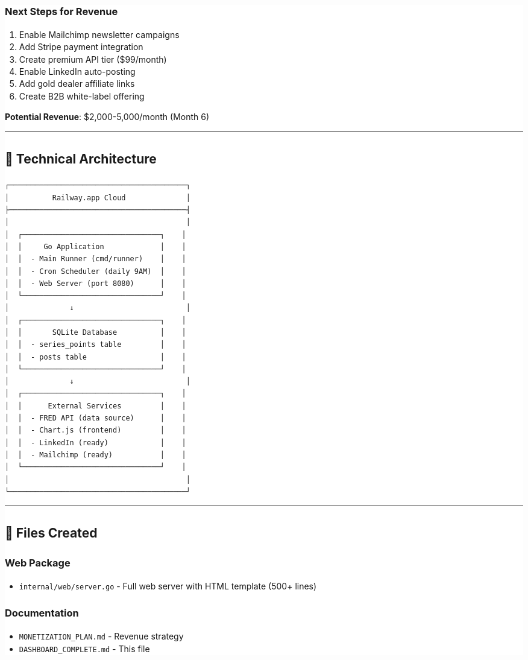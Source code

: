 ### Next Steps for Revenue
1. Enable Mailchimp newsletter campaigns
2. Add Stripe payment integration
3. Create premium API tier ($99/month)
4. Enable LinkedIn auto-posting
5. Add gold dealer affiliate links
6. Create B2B white-label offering

**Potential Revenue**: $2,000-5,000/month (Month 6)

---

## 🔧 Technical Architecture

```
┌─────────────────────────────────────────┐
│          Railway.app Cloud              │
├─────────────────────────────────────────┤
│                                         │
│  ┌────────────────────────────────┐    │
│  │     Go Application             │    │
│  │  - Main Runner (cmd/runner)    │    │
│  │  - Cron Scheduler (daily 9AM)  │    │
│  │  - Web Server (port 8080)      │    │
│  └────────────────────────────────┘    │
│              ↓                          │
│  ┌────────────────────────────────┐    │
│  │       SQLite Database          │    │
│  │  - series_points table         │    │
│  │  - posts table                 │    │
│  └────────────────────────────────┘    │
│              ↓                          │
│  ┌────────────────────────────────┐    │
│  │      External Services         │    │
│  │  - FRED API (data source)      │    │
│  │  - Chart.js (frontend)         │    │
│  │  - LinkedIn (ready)            │    │
│  │  - Mailchimp (ready)           │    │
│  └────────────────────────────────┘    │
│                                         │
└─────────────────────────────────────────┘
```

---

## 📝 Files Created

### Web Package
- `internal/web/server.go` - Full web server with HTML template (500+ lines)

### Documentation
- `MONETIZATION_PLAN.md` - Revenue strategy
- `DASHBOARD_COMPLETE.md` - This file
